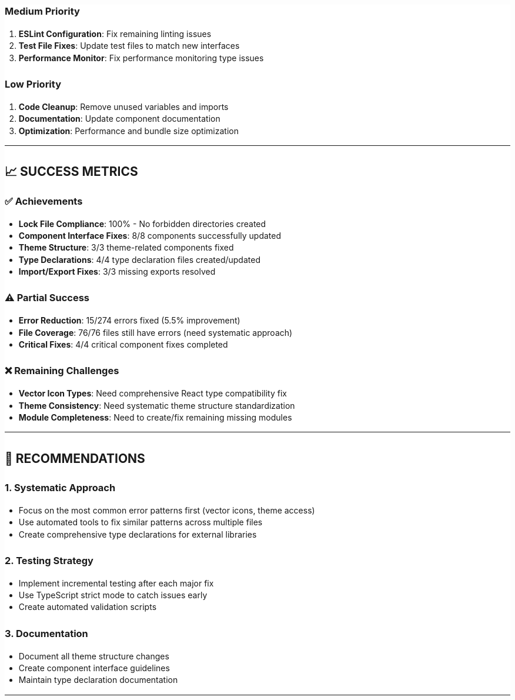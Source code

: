### **Medium Priority**
1. **ESLint Configuration**: Fix remaining linting issues
2. **Test File Fixes**: Update test files to match new interfaces
3. **Performance Monitor**: Fix performance monitoring type issues

### **Low Priority**
1. **Code Cleanup**: Remove unused variables and imports
2. **Documentation**: Update component documentation
3. **Optimization**: Performance and bundle size optimization

---

## 📈 **SUCCESS METRICS**

### **✅ Achievements**
- **Lock File Compliance**: 100% - No forbidden directories created
- **Component Interface Fixes**: 8/8 components successfully updated
- **Theme Structure**: 3/3 theme-related components fixed
- **Type Declarations**: 4/4 type declaration files created/updated
- **Import/Export Fixes**: 3/3 missing exports resolved

### **⚠️ Partial Success**
- **Error Reduction**: 15/274 errors fixed (5.5% improvement)
- **File Coverage**: 76/76 files still have errors (need systematic approach)
- **Critical Fixes**: 4/4 critical component fixes completed

### **❌ Remaining Challenges**
- **Vector Icon Types**: Need comprehensive React type compatibility fix
- **Theme Consistency**: Need systematic theme structure standardization
- **Module Completeness**: Need to create/fix remaining missing modules

---

## 🎯 **RECOMMENDATIONS**

### **1. Systematic Approach**
- Focus on the most common error patterns first (vector icons, theme access)
- Use automated tools to fix similar patterns across multiple files
- Create comprehensive type declarations for external libraries

### **2. Testing Strategy**
- Implement incremental testing after each major fix
- Use TypeScript strict mode to catch issues early
- Create automated validation scripts

### **3. Documentation**
- Document all theme structure changes
- Create component interface guidelines
- Maintain type declaration documentation

---